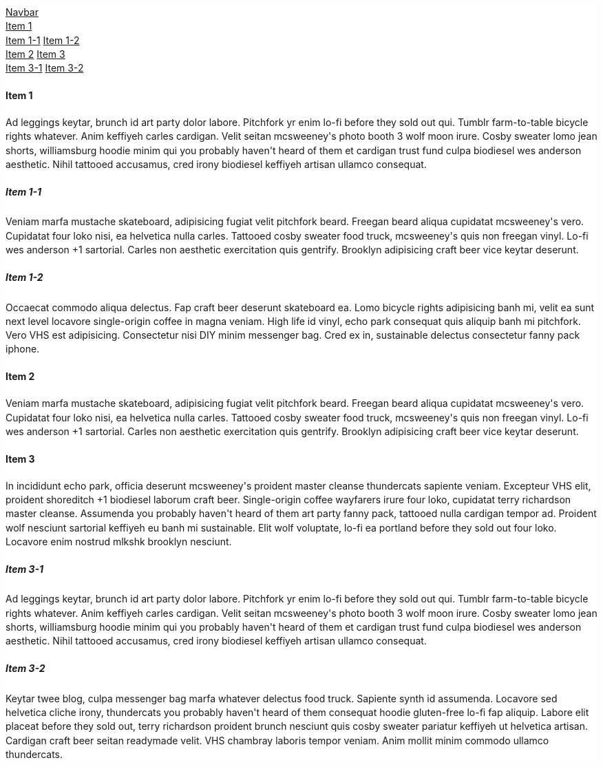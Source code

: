 <div class="cf-example">
  <div class="row">
    <div class="col-4">
      <nav id="subnav-example" class="navbar navbar-light bg-light">
        <a class="navbar-brand" href="#">Navbar</a>
        <nav class="nav nav-pills flex-column">
          <a class="nav-link" href="#item-1">Item 1</a>
          <nav class="nav nav-pills flex-column">
            <a class="nav-link ms-1 my-0_25" href="#item-1-1">Item 1-1</a>
            <a class="nav-link ms-1 my-0_25" href="#item-1-2">Item 1-2</a>
          </nav>
          <a class="nav-link" href="#item-2">Item 2</a>
          <a class="nav-link" href="#item-3">Item 3</a>
          <nav class="nav nav-pills flex-column">
            <a class="nav-link ms-1 my-0_25" href="#item-3-1">Item 3-1</a>
            <a class="nav-link ms-1 my-0_25" href="#item-3-2">Item 3-2</a>
          </nav>
         </nav>
      </nav>
    </div>
    <div class="col-8">
      <div data-cfw="scrollspy" data-cfw-scrollspy-target="#subnav-example" data-cfw-scrollspy-offset="0" class="cf-example-scrollspy2">
        <h4 id="item-1">Item 1</h4>
        <p>Ad leggings keytar, brunch id art party dolor labore. Pitchfork yr enim lo-fi before they sold out qui. Tumblr farm-to-table bicycle rights whatever. Anim keffiyeh carles cardigan. Velit seitan mcsweeney's photo booth 3 wolf moon irure. Cosby sweater lomo jean shorts, williamsburg hoodie minim qui you probably haven't heard of them et cardigan trust fund culpa biodiesel wes anderson aesthetic. Nihil tattooed accusamus, cred irony biodiesel keffiyeh artisan ullamco consequat.</p>
        <h5 id="item-1-1">Item 1-1</h5>
        <p>Veniam marfa mustache skateboard, adipisicing fugiat velit pitchfork beard. Freegan beard aliqua cupidatat mcsweeney's vero. Cupidatat four loko nisi, ea helvetica nulla carles. Tattooed cosby sweater food truck, mcsweeney's quis non freegan vinyl. Lo-fi wes anderson +1 sartorial. Carles non aesthetic exercitation quis gentrify. Brooklyn adipisicing craft beer vice keytar deserunt.</p>
        <h5 id="item-1-2">Item 1-2</h5>
        <p>Occaecat commodo aliqua delectus. Fap craft beer deserunt skateboard ea. Lomo bicycle rights adipisicing banh mi, velit ea sunt next level locavore single-origin coffee in magna veniam. High life id vinyl, echo park consequat quis aliquip banh mi pitchfork. Vero VHS est adipisicing. Consectetur nisi DIY minim messenger bag. Cred ex in, sustainable delectus consectetur fanny pack iphone.</p>
        <h4 id="item-2">Item 2</h4>
        <p>Veniam marfa mustache skateboard, adipisicing fugiat velit pitchfork beard. Freegan beard aliqua cupidatat mcsweeney's vero. Cupidatat four loko nisi, ea helvetica nulla carles. Tattooed cosby sweater food truck, mcsweeney's quis non freegan vinyl. Lo-fi wes anderson +1 sartorial. Carles non aesthetic exercitation quis gentrify. Brooklyn adipisicing craft beer vice keytar deserunt.</p>
        <h4 id="item-3">Item 3</h4>
        <p>In incididunt echo park, officia deserunt mcsweeney's proident master cleanse thundercats sapiente veniam. Excepteur VHS elit, proident shoreditch +1 biodiesel laborum craft beer. Single-origin coffee wayfarers irure four loko, cupidatat terry richardson master cleanse. Assumenda you probably haven't heard of them art party fanny pack, tattooed nulla cardigan tempor ad. Proident wolf nesciunt sartorial keffiyeh eu banh mi sustainable. Elit wolf voluptate, lo-fi ea portland before they sold out four loko. Locavore enim nostrud mlkshk brooklyn nesciunt.</p>
        <h5 id="item-3-1">Item 3-1</h5>
        <p>Ad leggings keytar, brunch id art party dolor labore. Pitchfork yr enim lo-fi before they sold out qui. Tumblr farm-to-table bicycle rights whatever. Anim keffiyeh carles cardigan. Velit seitan mcsweeney's photo booth 3 wolf moon irure. Cosby sweater lomo jean shorts, williamsburg hoodie minim qui you probably haven't heard of them et cardigan trust fund culpa biodiesel wes anderson aesthetic. Nihil tattooed accusamus, cred irony biodiesel keffiyeh artisan ullamco consequat.</p>
        <h5 id="item-3-2">Item 3-2</h5>
        <p>Keytar twee blog, culpa messenger bag marfa whatever delectus food truck. Sapiente synth id assumenda. Locavore sed helvetica cliche irony, thundercats you probably haven't heard of them consequat hoodie gluten-free lo-fi fap aliquip. Labore elit placeat before they sold out, terry richardson proident brunch nesciunt quis cosby sweater pariatur keffiyeh ut helvetica artisan. Cardigan craft beer seitan readymade velit. VHS chambray laboris tempor veniam. Anim mollit minim commodo ullamco thundercats.</p>